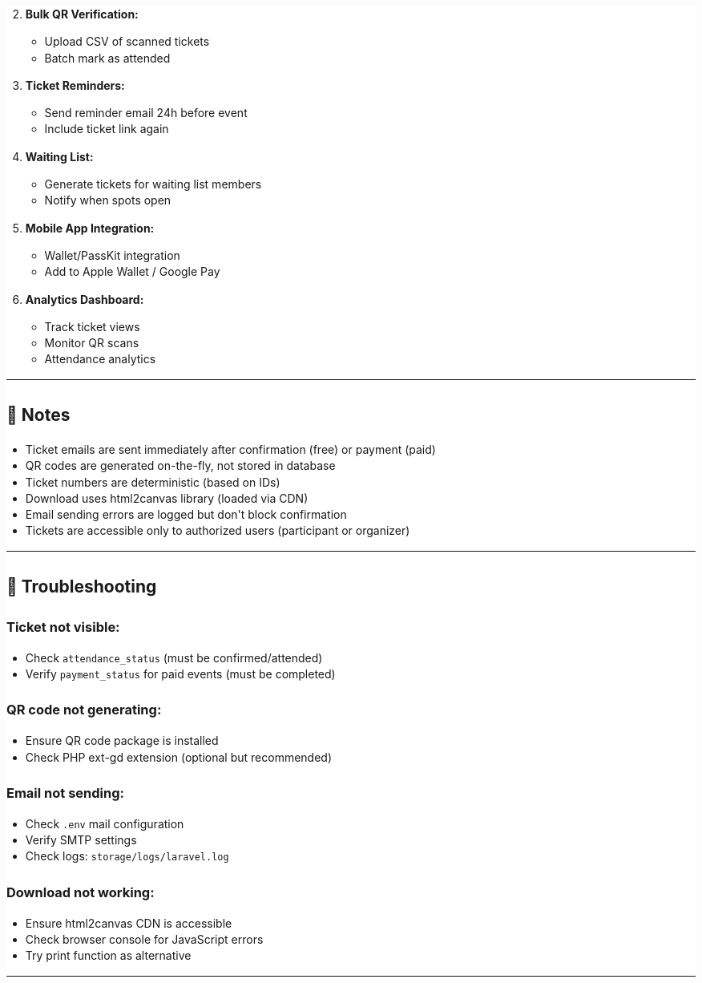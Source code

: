 2. **Bulk QR Verification:**
   - Upload CSV of scanned tickets
   - Batch mark as attended

3. **Ticket Reminders:**
   - Send reminder email 24h before event
   - Include ticket link again

4. **Waiting List:**
   - Generate tickets for waiting list members
   - Notify when spots open

5. **Mobile App Integration:**
   - Wallet/PassKit integration
   - Add to Apple Wallet / Google Pay

6. **Analytics Dashboard:**
   - Track ticket views
   - Monitor QR scans
   - Attendance analytics

---

## 📝 Notes

- Ticket emails are sent immediately after confirmation (free) or payment (paid)
- QR codes are generated on-the-fly, not stored in database
- Ticket numbers are deterministic (based on IDs)
- Download uses html2canvas library (loaded via CDN)
- Email sending errors are logged but don't block confirmation
- Tickets are accessible only to authorized users (participant or organizer)

---

## 🐛 Troubleshooting

### **Ticket not visible:**
- Check `attendance_status` (must be confirmed/attended)
- Verify `payment_status` for paid events (must be completed)

### **QR code not generating:**
- Ensure QR code package is installed
- Check PHP ext-gd extension (optional but recommended)

### **Email not sending:**
- Check `.env` mail configuration
- Verify SMTP settings
- Check logs: `storage/logs/laravel.log`

### **Download not working:**
- Ensure html2canvas CDN is accessible
- Check browser console for JavaScript errors
- Try print function as alternative

---
